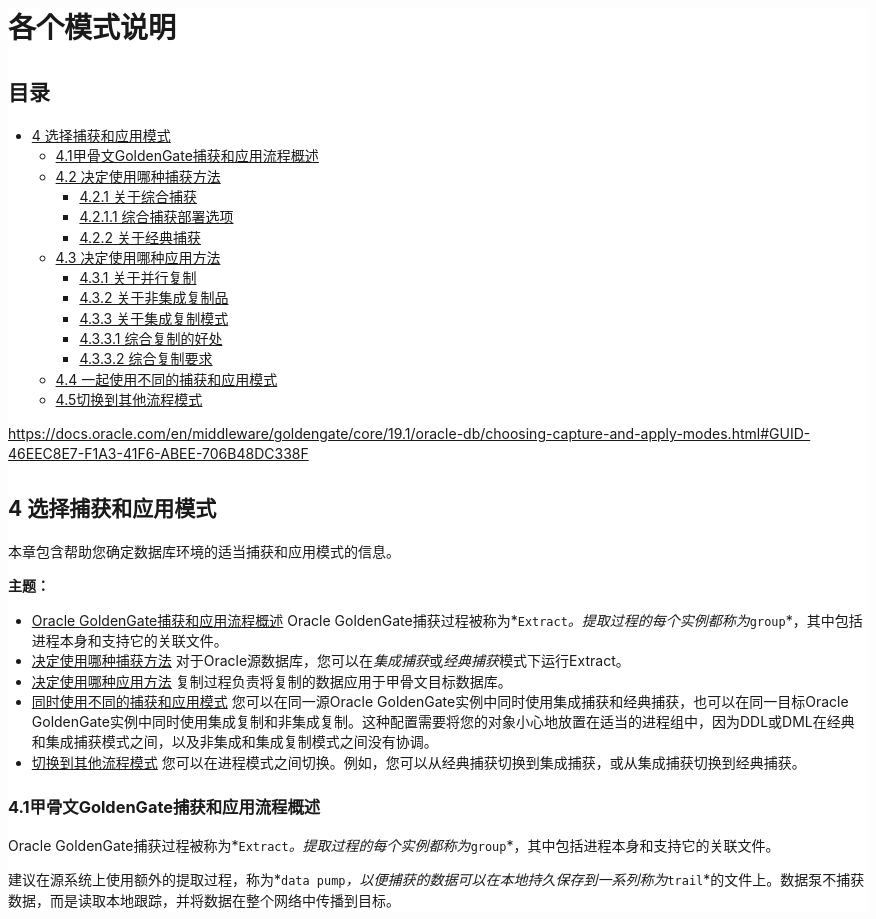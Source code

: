 # 各个模式说明

## 目录

-   [4 选择捕获和应用模式](#4-选择捕获和应用模式)
    -   [4.1甲骨文GoldenGate捕获和应用流程概述](#41甲骨文GoldenGate捕获和应用流程概述)
    -   [4.2 决定使用哪种捕获方法](#42-决定使用哪种捕获方法)
        -   [4.2.1 关于综合捕获](#421-关于综合捕获)
        -   [4.2.1.1 综合捕获部署选项](#4211-综合捕获部署选项)
        -   [4.2.2 关于经典捕获](#422-关于经典捕获)
    -   [4.3 决定使用哪种应用方法](#43-决定使用哪种应用方法)
        -   [4.3.1 关于并行复制](#431-关于并行复制)
        -   [4.3.2 关于非集成复制品](#432-关于非集成复制品)
        -   [4.3.3 关于集成复制模式](#433-关于集成复制模式)
        -   [4.3.3.1 综合复制的好处](#4331-综合复制的好处)
        -   [4.3.3.2 综合复制要求](#4332-综合复制要求)
    -   [4.4 一起使用不同的捕获和应用模式](#44-一起使用不同的捕获和应用模式)
    -   [4.5切换到其他流程模式](#45切换到其他流程模式)

<https://docs.oracle.com/en/middleware/goldengate/core/19.1/oracle-db/choosing-capture-and-apply-modes.html#GUID-46EEC8E7-F1A3-41F6-ABEE-706B48DC338F>

## 4 选择捕获和应用模式

本章包含帮助您确定数据库环境的适当捕获和应用模式的信息。

**主题：**

-   [Oracle GoldenGate捕获和应用流程概述](https://docs.oracle.com/en/middleware/goldengate/core/19.1/oracle-db/choosing-capture-and-apply-modes.html#GUID-7F85EBDE-B718-43A8-8F5D-F90521CFC845 "Oracle GoldenGate捕获和应用流程概述")
    Oracle GoldenGate捕获过程被称为\*`Extract`*。提取过程的每个实例都称为*`group`\*，其中包括进程本身和支持它的关联文件。
-   [决定使用哪种捕获方法](https://docs.oracle.com/en/middleware/goldengate/core/19.1/oracle-db/choosing-capture-and-apply-modes.html#GUID-C50C9C10-1BDC-454A-9AD2-3638F4203723 "决定使用哪种捕获方法")
    对于Oracle源数据库，您可以在*集成捕获*或*经典捕获*模式下运行Extract。
-   [决定使用哪种应用方法](https://docs.oracle.com/en/middleware/goldengate/core/19.1/oracle-db/choosing-capture-and-apply-modes.html#GUID-A4DADEB8-D612-444E-9753-9674E5706D7B "决定使用哪种应用方法")
    复制过程负责将复制的数据应用于甲骨文目标数据库。
-   [同时使用不同的捕获和应用模式](https://docs.oracle.com/en/middleware/goldengate/core/19.1/oracle-db/choosing-capture-and-apply-modes.html#GUID-6344BB72-AF69-40BE-B474-BC6FB01EE8FC "同时使用不同的捕获和应用模式")
    您可以在同一源Oracle GoldenGate实例中同时使用集成捕获和经典捕获，也可以在同一目标Oracle GoldenGate实例中同时使用集成复制和非集成复制。这种配置需要将您的对象小心地放置在适当的进程组中，因为DDL或DML在经典和集成捕获模式之间，以及非集成和集成复制模式之间没有协调。
-   [切换到其他流程模式](https://docs.oracle.com/en/middleware/goldengate/core/19.1/oracle-db/choosing-capture-and-apply-modes.html#GUID-4F5894C6-399A-48F0-AF19-71108347973F "切换到其他流程模式")
    您可以在进程模式之间切换。例如，您可以从经典捕获切换到集成捕获，或从集成捕获切换到经典捕获。

### 4.1甲骨文GoldenGate捕获和应用流程概述

Oracle GoldenGate捕获过程被称为\*`Extract`*。提取过程的每个实例都称为*`group`\*，其中包括进程本身和支持它的关联文件。

建议在源系统上使用额外的提取过程，称为\*`data pump`*，以便捕获的数据可以在本地持久保存到一系列称为*`trail`\*的文件上。数据泵不捕获数据，而是读取本地跟踪，并将数据在整个网络中传播到目标。
